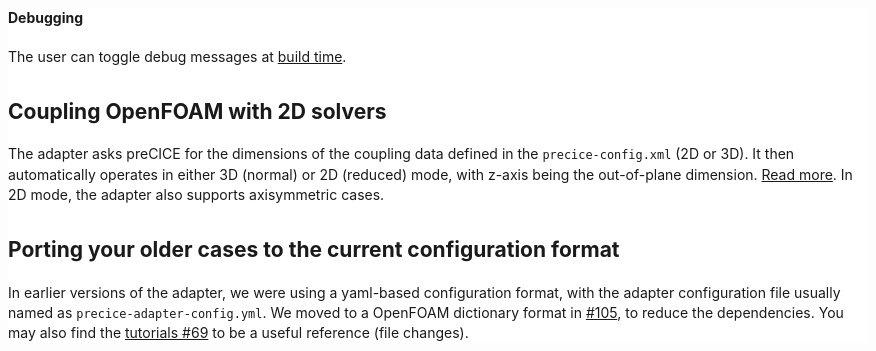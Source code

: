 #### Debugging

The user can toggle debug messages at [build time](https://precice.org/adapter-openfoam-get.html).

## Coupling OpenFOAM with 2D solvers

The adapter asks preCICE for the dimensions of the coupling data defined in the `precice-config.xml` (2D or 3D). It then automatically operates in either 3D (normal) or 2D (reduced) mode, with z-axis being the out-of-plane dimension. [Read more](https://github.com/precice/openfoam-adapter/pull/96). In 2D mode, the adapter also supports axisymmetric cases.

## Porting your older cases to the current configuration format

In earlier versions of the adapter, we were using a yaml-based configuration format,
with the adapter configuration file usually named as `precice-adapter-config.yml`.
We moved to a OpenFOAM dictionary format in [#105](https://github.com/precice/openfoam-adapter/pull/105),
to reduce the dependencies. You may also find the [tutorials #69](https://github.com/precice/tutorials/pull/69)
to be a useful reference (file changes).
